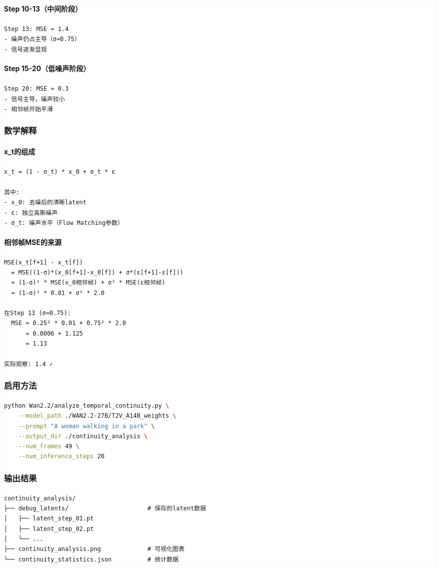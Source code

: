 #### **Step 10-13（中间阶段）**
```
Step 13: MSE ≈ 1.4
- 噪声仍占主导（σ≈0.75）
- 信号逐渐显现
```

#### **Step 15-20（低噪声阶段）**
```
Step 20: MSE ≈ 0.3
- 信号主导，噪声较小
- 相邻帧开始平滑
```

### **数学解释**

#### **x_t的组成**
```
x_t = (1 - σ_t) * x_0 + σ_t * ε

其中:
- x_0: 去噪后的清晰latent
- ε: 独立高斯噪声
- σ_t: 噪声水平（Flow Matching参数）
```

#### **相邻帧MSE的来源**
```
MSE(x_t[f+1] - x_t[f]) 
  = MSE((1-σ)*(x_0[f+1]-x_0[f]) + σ*(ε[f+1]-ε[f]))
  ≈ (1-σ)² * MSE(x_0相邻帧) + σ² * MSE(ε相邻帧)
  ≈ (1-σ)² * 0.01 + σ² * 2.0

在Step 13 (σ≈0.75):
  MSE ≈ 0.25² * 0.01 + 0.75² * 2.0
      ≈ 0.0006 + 1.125
      ≈ 1.13

实际观察: 1.4 ✓
```

### **启用方法**
```bash
python Wan2.2/analyze_temporal_continuity.py \
    --model_path ./WAN2.2-27B/T2V_A14B_weights \
    --prompt "A woman walking in a park" \
    --output_dir ./continuity_analysis \
    --num_frames 49 \
    --num_inference_steps 20
```

### **输出结果**
```
continuity_analysis/
├── debug_latents/                      # 保存的latent数据
│   ├── latent_step_01.pt
│   ├── latent_step_02.pt
│   └── ...
├── continuity_analysis.png             # 可视化图表
└── continuity_statistics.json          # 统计数据
```
